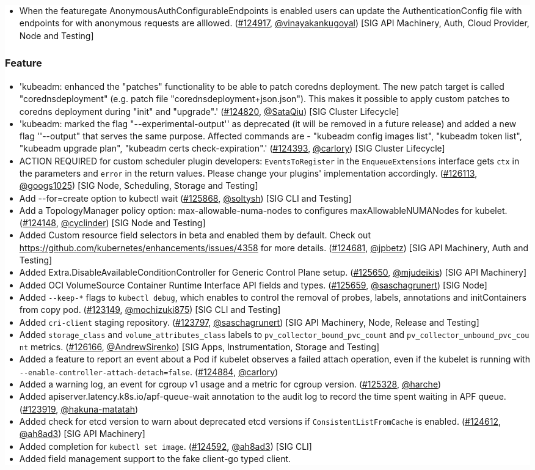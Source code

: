 - When the featuregate AnonymousAuthConfigurableEndpoints is enabled users can update the AuthenticationConfig file with endpoints for with anonymous requests are alllowed. ([#124917](https://github.com/kubernetes/kubernetes/pull/124917), [@vinayakankugoyal](https://github.com/vinayakankugoyal)) [SIG API Machinery, Auth, Cloud Provider, Node and Testing]

### Feature

- 'kubeadm: enhanced the "patches" functionality to be able to patch coredns
  deployment. The new patch target is called "corednsdeployment" (e.g. patch file
  "corednsdeployment+json.json"). This makes it possible to apply custom patches
  to coredns deployment during "init" and "upgrade".' ([#124820](https://github.com/kubernetes/kubernetes/pull/124820), [@SataQiu](https://github.com/SataQiu)) [SIG Cluster Lifecycle]
- 'kubeadm: marked the flag "--experimental-output'' as deprecated (it will
  be removed in a future release) and added a new flag ''--output" that serves the
  same purpose. Affected commands are - "kubeadm config images list", "kubeadm token
  list", "kubeadm upgrade plan", "kubeadm certs check-expiration".' ([#124393](https://github.com/kubernetes/kubernetes/pull/124393), [@carlory](https://github.com/carlory)) [SIG Cluster Lifecycle]
- ACTION REQUIRED for custom scheduler plugin developers:
  `EventsToRegister` in the `EnqueueExtensions` interface gets `ctx` in the parameters and `error` in the return values.
  Please change your plugins' implementation accordingly. ([#126113](https://github.com/kubernetes/kubernetes/pull/126113), [@googs1025](https://github.com/googs1025)) [SIG Node, Scheduling, Storage and Testing]
- Add --for=create option to kubectl wait ([#125868](https://github.com/kubernetes/kubernetes/pull/125868), [@soltysh](https://github.com/soltysh)) [SIG CLI and Testing]
- Add a TopologyManager policy option: max-allowable-numa-nodes to configures maxAllowableNUMANodes for kubelet. ([#124148](https://github.com/kubernetes/kubernetes/pull/124148), [@cyclinder](https://github.com/cyclinder)) [SIG Node and Testing]
- Added Custom resource field selectors in beta and enabled them by default. Check out https://github.com/kubernetes/enhancements/issues/4358 for more details. ([#124681](https://github.com/kubernetes/kubernetes/pull/124681), [@jpbetz](https://github.com/jpbetz)) [SIG API Machinery, Auth and Testing]
- Added Extra.DisableAvailableConditionController for Generic Control Plane setup. ([#125650](https://github.com/kubernetes/kubernetes/pull/125650), [@mjudeikis](https://github.com/mjudeikis)) [SIG API Machinery]
- Added OCI VolumeSource Container Runtime Interface API fields and types. ([#125659](https://github.com/kubernetes/kubernetes/pull/125659), [@saschagrunert](https://github.com/saschagrunert)) [SIG Node]
- Added `--keep-*` flags to `kubectl debug`, which enables to control the removal
  of probes, labels, annotations and initContainers from copy pod. ([#123149](https://github.com/kubernetes/kubernetes/pull/123149), [@mochizuki875](https://github.com/mochizuki875)) [SIG CLI and Testing]
- Added `cri-client` staging repository. ([#123797](https://github.com/kubernetes/kubernetes/pull/123797), [@saschagrunert](https://github.com/saschagrunert)) [SIG API Machinery, Node, Release and Testing]
- Added `storage_class` and `volume_attributes_class` labels to `pv_collector_bound_pvc_count` and `pv_collector_unbound_pvc_count` metrics. ([#126166](https://github.com/kubernetes/kubernetes/pull/126166), [@AndrewSirenko](https://github.com/AndrewSirenko)) [SIG Apps, Instrumentation, Storage and Testing]
- Added a feature to report an event about a Pod if kubelet observes a failed attach operation, even if the kubelet is running with `--enable-controller-attach-detach=false`. ([#124884](https://github.com/kubernetes/kubernetes/pull/124884), [@carlory](https://github.com/carlory))
- Added a warning log, an event for cgroup v1 usage and a metric for cgroup version. ([#125328](https://github.com/kubernetes/kubernetes/pull/125328), [@harche](https://github.com/harche))
- Added apiserver.latency.k8s.io/apf-queue-wait annotation to the audit log
  to record the time spent waiting in APF queue. ([#123919](https://github.com/kubernetes/kubernetes/pull/123919), [@hakuna-matatah](https://github.com/hakuna-matatah))
- Added check for etcd version to warn about deprecated etcd versions if `ConsistentListFromCache` is enabled. ([#124612](https://github.com/kubernetes/kubernetes/pull/124612), [@ah8ad3](https://github.com/ah8ad3)) [SIG API Machinery]
- Added completion for `kubectl set image`. ([#124592](https://github.com/kubernetes/kubernetes/pull/124592), [@ah8ad3](https://github.com/ah8ad3)) [SIG CLI]
- Added field management support to the fake client-go typed client.